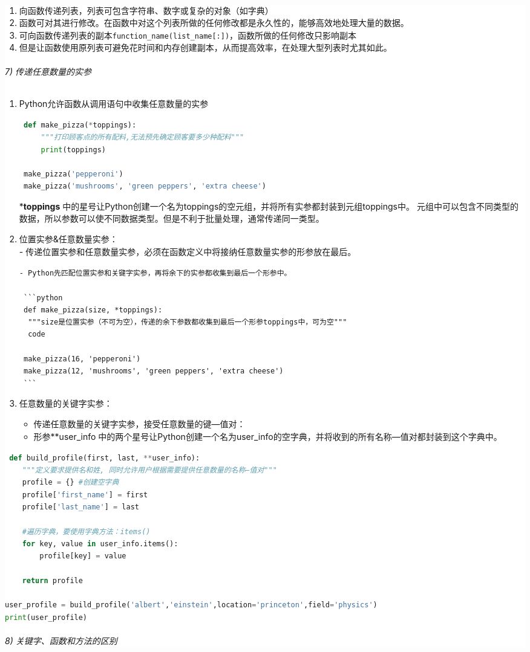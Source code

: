 1. 向函数传递列表，列表可包含字符串、数字或复杂的对象（如字典）
2. 函数可对其进行修改。在函数中对这个列表所做的任何修改都是永久性的，能够高效地处理大量的数据。
3. 可向函数传递列表的副本`function_name(list_name[:])`，函数所做的任何修改只影响副本
4. 但是让函数使用原列表可避免花时间和内存创建副本，从而提高效率，在处理大型列表时尤其如此。

###### 7) 传递任意数量的实参

   1. Python允许函数从调用语句中收集任意数量的实参
       ```python
       	def make_pizza(*toppings):
       		"""打印顾客点的所有配料,无法预先确定顾客要多少种配料"""
       		print(toppings)
       		
       	make_pizza('pepperoni')
       	make_pizza('mushrooms', 'green peppers', 'extra cheese')
       ```
       ***toppings** 中的星号让Python创建一个名为toppings的空元组，并将所有实参都封装到元组toppings中。
       元组中可以包含不同类型的数据，所以参数可以使不同数据类型。但是不利于批量处理，通常传递同一类型。

   2. 位置实参&任意数量实参：	
          - 传递位置实参和任意数量实参，必须在函数定义中将接纳任意数量实参的形参放在最后。

          - Python先匹配位置实参和关键字实参，再将余下的实参都收集到最后一个形参中。

           ```python
           def make_pizza(size, *toppings):
           	"""size是位置实参（不可为空），传递的余下参数都收集到最后一个形参toppings中，可为空"""
           	code
           	
           make_pizza(16, 'pepperoni')
           make_pizza(12, 'mushrooms', 'green peppers', 'extra cheese')
           ```

   3. 任意数量的关键字实参：
        - 传递任意数量的关键字实参，接受任意数量的键—值对：
        - 形参**user_info 中的两个星号让Python创建一个名为user_info的空字典，并将收到的所有名称—值对都封装到这个字典中。

```python
 def build_profile(first, last, **user_info):
    """定义要求提供名和姓, 同时允许用户根据需要提供任意数量的名称—值对"""
	profile = {} #创建空字典
	profile['first_name'] = first
	profile['last_name'] = last
		
	#遍历字典，要使用字典方法：items()
	for key, value in user_info.items():
		profile[key] = value

	return profile
		
user_profile = build_profile('albert','einstein',location='princeton',field='physics')
print(user_profile)
```

###### 8) 关键字、函数和方法的区别 
